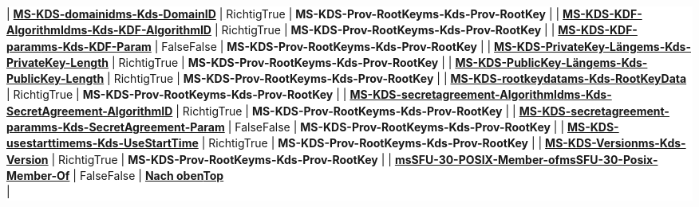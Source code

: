 | [<span data-ttu-id="2c6ff-378">**MS-KDS-domainid**</span><span class="sxs-lookup"><span data-stu-id="2c6ff-378">**ms-Kds-DomainID**</span></span>](a-mskds-domainid.md)                                                  | <span data-ttu-id="2c6ff-379">Richtig</span><span class="sxs-lookup"><span data-stu-id="2c6ff-379">True</span></span>      | <span data-ttu-id="2c6ff-380">**MS-KDS-Prov-RootKey**</span><span class="sxs-lookup"><span data-stu-id="2c6ff-380">**ms-Kds-Prov-RootKey**</span></span>                                 |
| [<span data-ttu-id="2c6ff-381">**MS-KDS-KDF-AlgorithmId**</span><span class="sxs-lookup"><span data-stu-id="2c6ff-381">**ms-Kds-KDF-AlgorithmID**</span></span>](a-mskds-kdfalgorithmid.md)                                     | <span data-ttu-id="2c6ff-382">Richtig</span><span class="sxs-lookup"><span data-stu-id="2c6ff-382">True</span></span>      | <span data-ttu-id="2c6ff-383">**MS-KDS-Prov-RootKey**</span><span class="sxs-lookup"><span data-stu-id="2c6ff-383">**ms-Kds-Prov-RootKey**</span></span>                                 |
| [<span data-ttu-id="2c6ff-384">**MS-KDS-KDF-param**</span><span class="sxs-lookup"><span data-stu-id="2c6ff-384">**ms-Kds-KDF-Param**</span></span>](a-mskds-kdfparam.md)                                                 | <span data-ttu-id="2c6ff-385">False</span><span class="sxs-lookup"><span data-stu-id="2c6ff-385">False</span></span>     | <span data-ttu-id="2c6ff-386">**MS-KDS-Prov-RootKey**</span><span class="sxs-lookup"><span data-stu-id="2c6ff-386">**ms-Kds-Prov-RootKey**</span></span>                                 |
| [<span data-ttu-id="2c6ff-387">**MS-KDS-PrivateKey-Länge**</span><span class="sxs-lookup"><span data-stu-id="2c6ff-387">**ms-Kds-PrivateKey-Length**</span></span>](a-mskds-privatekeylength.md)                                 | <span data-ttu-id="2c6ff-388">Richtig</span><span class="sxs-lookup"><span data-stu-id="2c6ff-388">True</span></span>      | <span data-ttu-id="2c6ff-389">**MS-KDS-Prov-RootKey**</span><span class="sxs-lookup"><span data-stu-id="2c6ff-389">**ms-Kds-Prov-RootKey**</span></span>                                 |
| [<span data-ttu-id="2c6ff-390">**MS-KDS-PublicKey-Länge**</span><span class="sxs-lookup"><span data-stu-id="2c6ff-390">**ms-Kds-PublicKey-Length**</span></span>](a-mskds-publickeylength.md)                                   | <span data-ttu-id="2c6ff-391">Richtig</span><span class="sxs-lookup"><span data-stu-id="2c6ff-391">True</span></span>      | <span data-ttu-id="2c6ff-392">**MS-KDS-Prov-RootKey**</span><span class="sxs-lookup"><span data-stu-id="2c6ff-392">**ms-Kds-Prov-RootKey**</span></span>                                 |
| [<span data-ttu-id="2c6ff-393">**MS-KDS-rootkeydata**</span><span class="sxs-lookup"><span data-stu-id="2c6ff-393">**ms-Kds-RootKeyData**</span></span>](a-mskds-rootkeydata.md)                                            | <span data-ttu-id="2c6ff-394">Richtig</span><span class="sxs-lookup"><span data-stu-id="2c6ff-394">True</span></span>      | <span data-ttu-id="2c6ff-395">**MS-KDS-Prov-RootKey**</span><span class="sxs-lookup"><span data-stu-id="2c6ff-395">**ms-Kds-Prov-RootKey**</span></span>                                 |
| [<span data-ttu-id="2c6ff-396">**MS-KDS-secretagreement-AlgorithmId**</span><span class="sxs-lookup"><span data-stu-id="2c6ff-396">**ms-Kds-SecretAgreement-AlgorithmID**</span></span>](a-mskds-secretagreementalgorithmid.md)             | <span data-ttu-id="2c6ff-397">Richtig</span><span class="sxs-lookup"><span data-stu-id="2c6ff-397">True</span></span>      | <span data-ttu-id="2c6ff-398">**MS-KDS-Prov-RootKey**</span><span class="sxs-lookup"><span data-stu-id="2c6ff-398">**ms-Kds-Prov-RootKey**</span></span>                                 |
| [<span data-ttu-id="2c6ff-399">**MS-KDS-secretagreement-param**</span><span class="sxs-lookup"><span data-stu-id="2c6ff-399">**ms-Kds-SecretAgreement-Param**</span></span>](a-mskds-secretagreementparam.md)                         | <span data-ttu-id="2c6ff-400">False</span><span class="sxs-lookup"><span data-stu-id="2c6ff-400">False</span></span>     | <span data-ttu-id="2c6ff-401">**MS-KDS-Prov-RootKey**</span><span class="sxs-lookup"><span data-stu-id="2c6ff-401">**ms-Kds-Prov-RootKey**</span></span>                                 |
| [<span data-ttu-id="2c6ff-402">**MS-KDS-usestarttime**</span><span class="sxs-lookup"><span data-stu-id="2c6ff-402">**ms-Kds-UseStartTime**</span></span>](a-mskds-usestarttime.md)                                          | <span data-ttu-id="2c6ff-403">Richtig</span><span class="sxs-lookup"><span data-stu-id="2c6ff-403">True</span></span>      | <span data-ttu-id="2c6ff-404">**MS-KDS-Prov-RootKey**</span><span class="sxs-lookup"><span data-stu-id="2c6ff-404">**ms-Kds-Prov-RootKey**</span></span>                                 |
| [<span data-ttu-id="2c6ff-405">**MS-KDS-Version**</span><span class="sxs-lookup"><span data-stu-id="2c6ff-405">**ms-Kds-Version**</span></span>](a-mskds-version.md)                                                    | <span data-ttu-id="2c6ff-406">Richtig</span><span class="sxs-lookup"><span data-stu-id="2c6ff-406">True</span></span>      | <span data-ttu-id="2c6ff-407">**MS-KDS-Prov-RootKey**</span><span class="sxs-lookup"><span data-stu-id="2c6ff-407">**ms-Kds-Prov-RootKey**</span></span>                                 |
| [<span data-ttu-id="2c6ff-408">**msSFU-30-POSIX-Member-of**</span><span class="sxs-lookup"><span data-stu-id="2c6ff-408">**msSFU-30-Posix-Member-Of**</span></span>](a-mssfu30posixmemberof.md)                                   | <span data-ttu-id="2c6ff-409">False</span><span class="sxs-lookup"><span data-stu-id="2c6ff-409">False</span></span>     | [<span data-ttu-id="2c6ff-410">**Nach oben**</span><span class="sxs-lookup"><span data-stu-id="2c6ff-410">**Top**</span></span>](c-top.md)<br/>                         |